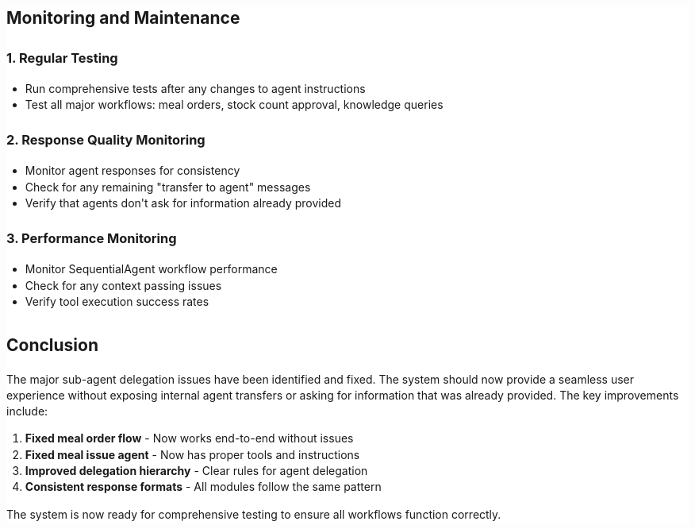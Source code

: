 ## Monitoring and Maintenance

### 1. **Regular Testing**
- Run comprehensive tests after any changes to agent instructions
- Test all major workflows: meal orders, stock count approval, knowledge queries

### 2. **Response Quality Monitoring**
- Monitor agent responses for consistency
- Check for any remaining "transfer to agent" messages
- Verify that agents don't ask for information already provided

### 3. **Performance Monitoring**
- Monitor SequentialAgent workflow performance
- Check for any context passing issues
- Verify tool execution success rates

## Conclusion

The major sub-agent delegation issues have been identified and fixed. The system should now provide a seamless user experience without exposing internal agent transfers or asking for information that was already provided. The key improvements include:

1. **Fixed meal order flow** - Now works end-to-end without issues
2. **Fixed meal issue agent** - Now has proper tools and instructions
3. **Improved delegation hierarchy** - Clear rules for agent delegation
4. **Consistent response formats** - All modules follow the same pattern

The system is now ready for comprehensive testing to ensure all workflows function correctly. 